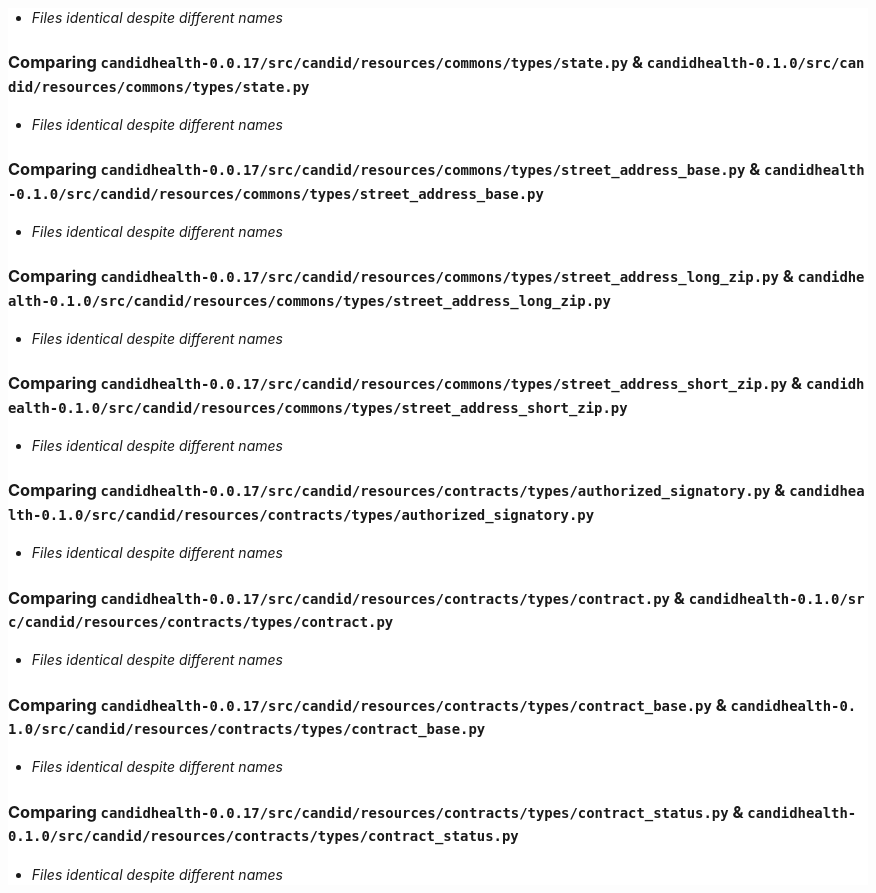  * *Files identical despite different names*

### Comparing `candidhealth-0.0.17/src/candid/resources/commons/types/state.py` & `candidhealth-0.1.0/src/candid/resources/commons/types/state.py`

 * *Files identical despite different names*

### Comparing `candidhealth-0.0.17/src/candid/resources/commons/types/street_address_base.py` & `candidhealth-0.1.0/src/candid/resources/commons/types/street_address_base.py`

 * *Files identical despite different names*

### Comparing `candidhealth-0.0.17/src/candid/resources/commons/types/street_address_long_zip.py` & `candidhealth-0.1.0/src/candid/resources/commons/types/street_address_long_zip.py`

 * *Files identical despite different names*

### Comparing `candidhealth-0.0.17/src/candid/resources/commons/types/street_address_short_zip.py` & `candidhealth-0.1.0/src/candid/resources/commons/types/street_address_short_zip.py`

 * *Files identical despite different names*

### Comparing `candidhealth-0.0.17/src/candid/resources/contracts/types/authorized_signatory.py` & `candidhealth-0.1.0/src/candid/resources/contracts/types/authorized_signatory.py`

 * *Files identical despite different names*

### Comparing `candidhealth-0.0.17/src/candid/resources/contracts/types/contract.py` & `candidhealth-0.1.0/src/candid/resources/contracts/types/contract.py`

 * *Files identical despite different names*

### Comparing `candidhealth-0.0.17/src/candid/resources/contracts/types/contract_base.py` & `candidhealth-0.1.0/src/candid/resources/contracts/types/contract_base.py`

 * *Files identical despite different names*

### Comparing `candidhealth-0.0.17/src/candid/resources/contracts/types/contract_status.py` & `candidhealth-0.1.0/src/candid/resources/contracts/types/contract_status.py`

 * *Files identical despite different names*

